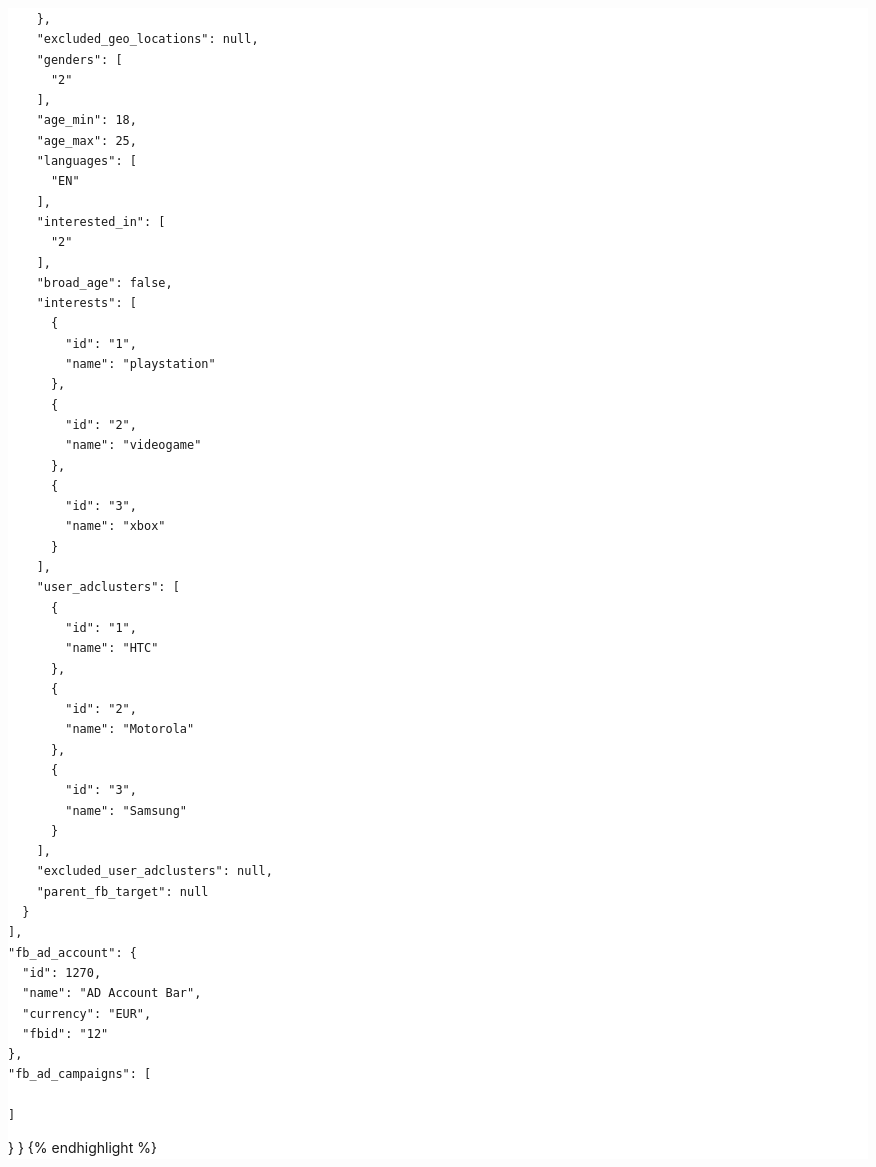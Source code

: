         },
        "excluded_geo_locations": null,
        "genders": [
          "2"
        ],
        "age_min": 18,
        "age_max": 25,
        "languages": [
          "EN"
        ],
        "interested_in": [
          "2"
        ],
        "broad_age": false,
        "interests": [
          {
            "id": "1",
            "name": "playstation"
          },
          {
            "id": "2",
            "name": "videogame"
          },
          {
            "id": "3",
            "name": "xbox"
          }
        ],
        "user_adclusters": [
          {
            "id": "1",
            "name": "HTC"
          },
          {
            "id": "2",
            "name": "Motorola"
          },
          {
            "id": "3",
            "name": "Samsung"
          }
        ],
        "excluded_user_adclusters": null,
        "parent_fb_target": null
      }
    ],
    "fb_ad_account": {
      "id": 1270,
      "name": "AD Account Bar",
      "currency": "EUR",
      "fbid": "12"
    },
    "fb_ad_campaigns": [

    ]
  }
}
{% endhighlight %}


